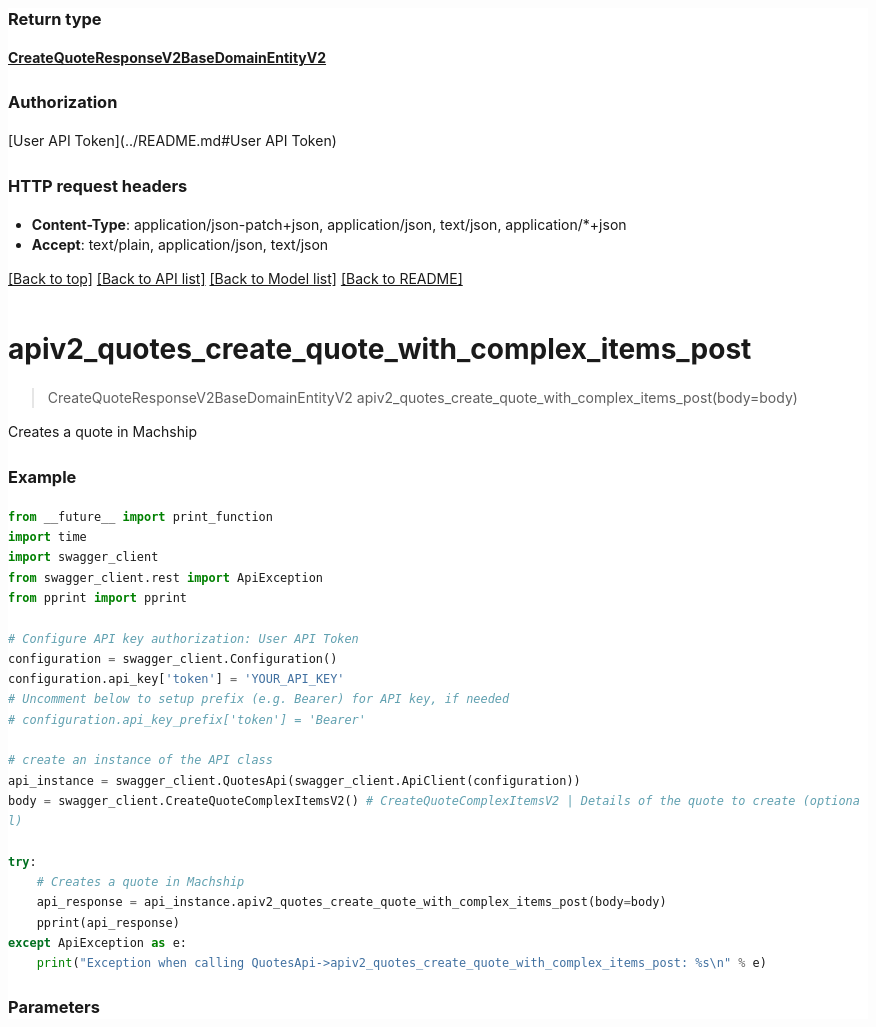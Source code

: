 ### Return type

[**CreateQuoteResponseV2BaseDomainEntityV2**](CreateQuoteResponseV2BaseDomainEntityV2.md)

### Authorization

[User API Token](../README.md#User API Token)

### HTTP request headers

 - **Content-Type**: application/json-patch+json, application/json, text/json, application/*+json
 - **Accept**: text/plain, application/json, text/json

[[Back to top]](#) [[Back to API list]](../README.md#documentation-for-api-endpoints) [[Back to Model list]](../README.md#documentation-for-models) [[Back to README]](../README.md)

# **apiv2_quotes_create_quote_with_complex_items_post**
> CreateQuoteResponseV2BaseDomainEntityV2 apiv2_quotes_create_quote_with_complex_items_post(body=body)

Creates a quote in Machship

### Example
```python
from __future__ import print_function
import time
import swagger_client
from swagger_client.rest import ApiException
from pprint import pprint

# Configure API key authorization: User API Token
configuration = swagger_client.Configuration()
configuration.api_key['token'] = 'YOUR_API_KEY'
# Uncomment below to setup prefix (e.g. Bearer) for API key, if needed
# configuration.api_key_prefix['token'] = 'Bearer'

# create an instance of the API class
api_instance = swagger_client.QuotesApi(swagger_client.ApiClient(configuration))
body = swagger_client.CreateQuoteComplexItemsV2() # CreateQuoteComplexItemsV2 | Details of the quote to create (optional)

try:
    # Creates a quote in Machship
    api_response = api_instance.apiv2_quotes_create_quote_with_complex_items_post(body=body)
    pprint(api_response)
except ApiException as e:
    print("Exception when calling QuotesApi->apiv2_quotes_create_quote_with_complex_items_post: %s\n" % e)
```

### Parameters
